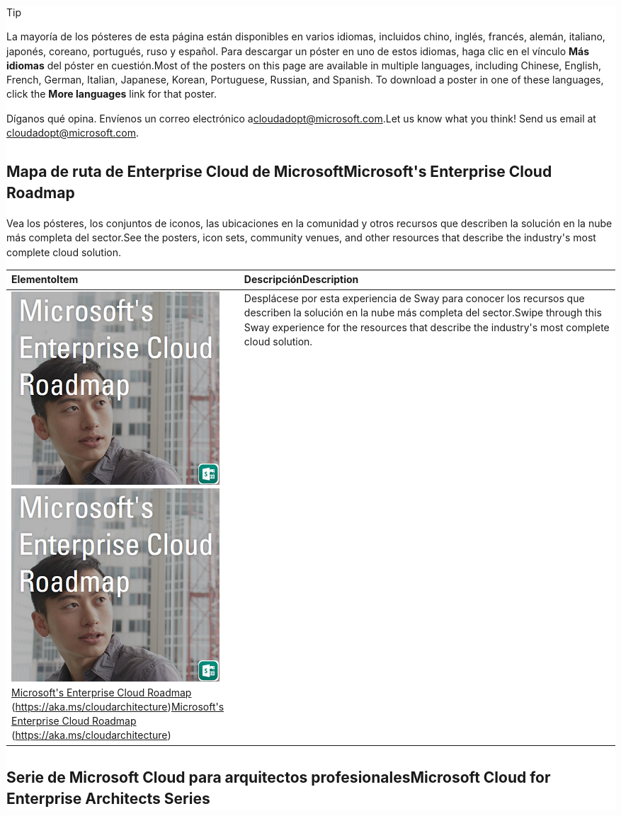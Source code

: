 > [!TIP]
> <span data-ttu-id="cfd2f-p104">La mayoría de los pósteres de esta página están disponibles en varios idiomas, incluidos chino, inglés, francés, alemán, italiano, japonés, coreano, portugués, ruso y español. Para descargar un póster en uno de estos idiomas, haga clic en el vínculo **Más idiomas** del póster en cuestión.</span><span class="sxs-lookup"><span data-stu-id="cfd2f-p104">Most of the posters on this page are available in multiple languages, including Chinese, English, French, German, Italian, Japanese, Korean, Portuguese, Russian, and Spanish. To download a poster in one of these languages, click the **More languages** link for that poster.</span></span>
  
<span data-ttu-id="cfd2f-p105">Díganos qué opina. Envíenos un correo electrónico a[cloudadopt@microsoft.com](mailto:cloudadopt@microsoft.com).</span><span class="sxs-lookup"><span data-stu-id="cfd2f-p105">Let us know what you think! Send us email at [cloudadopt@microsoft.com](mailto:cloudadopt@microsoft.com).</span></span> 
  
## <a name="microsofts-enterprise-cloud-roadmap"></a><span data-ttu-id="cfd2f-129">Mapa de ruta de Enterprise Cloud de Microsoft</span><span class="sxs-lookup"><span data-stu-id="cfd2f-129">Microsoft's Enterprise Cloud Roadmap</span></span>
<span data-ttu-id="cfd2f-130"><a name="roadmap"> </a></span><span class="sxs-lookup"><span data-stu-id="cfd2f-130"></span></span>

<span data-ttu-id="cfd2f-131">Vea los pósteres, los conjuntos de iconos, las ubicaciones en la comunidad y otros recursos que describen la solución en la nube más completa del sector.</span><span class="sxs-lookup"><span data-stu-id="cfd2f-131">See the posters, icon sets, community venues, and other resources that describe the industry's most complete cloud solution.</span></span>
  
|<span data-ttu-id="cfd2f-132">**Elemento**</span><span class="sxs-lookup"><span data-stu-id="cfd2f-132">**Item**</span></span>|<span data-ttu-id="cfd2f-133">**Descripción**</span><span class="sxs-lookup"><span data-stu-id="cfd2f-133">**Description**</span></span>|
|:-----|:-----|
|<span data-ttu-id="cfd2f-134">[![Miniatura del mapa de ruta de Enterprise Cloud](images/c8b293b9-5992-4d29-b579-a6bbbd59d8d6.png)          ](https://aka.ms/cloudarchitecture)</span><span class="sxs-lookup"><span data-stu-id="cfd2f-134">[![Thumbnail for Enterprise Cloud Roadmap](images/c8b293b9-5992-4d29-b579-a6bbbd59d8d6.png)          ](https://aka.ms/cloudarchitecture)</span></span> <br/> <span data-ttu-id="cfd2f-135">[Microsoft's Enterprise Cloud Roadmap](https://aka.ms/cloudarchitecture) (https://aka.ms/cloudarchitecture)</span><span class="sxs-lookup"><span data-stu-id="cfd2f-135">[Microsoft's Enterprise Cloud Roadmap](https://aka.ms/cloudarchitecture) (https://aka.ms/cloudarchitecture)</span></span> <br/> |<span data-ttu-id="cfd2f-136">Desplácese por esta experiencia de Sway para conocer los recursos que describen la solución en la nube más completa del sector.</span><span class="sxs-lookup"><span data-stu-id="cfd2f-136">Swipe through this Sway experience for the resources that describe the industry's most complete cloud solution.</span></span>  <br/> |
   
## <a name="microsoft-cloud-for-enterprise-architects-series"></a><span data-ttu-id="cfd2f-137">Serie de Microsoft Cloud para arquitectos profesionales</span><span class="sxs-lookup"><span data-stu-id="cfd2f-137">Microsoft Cloud for Enterprise Architects Series</span></span>
<span data-ttu-id="cfd2f-138"><a name="cloudarch"> </a></span><span class="sxs-lookup"><span data-stu-id="cfd2f-138"></span></span>

